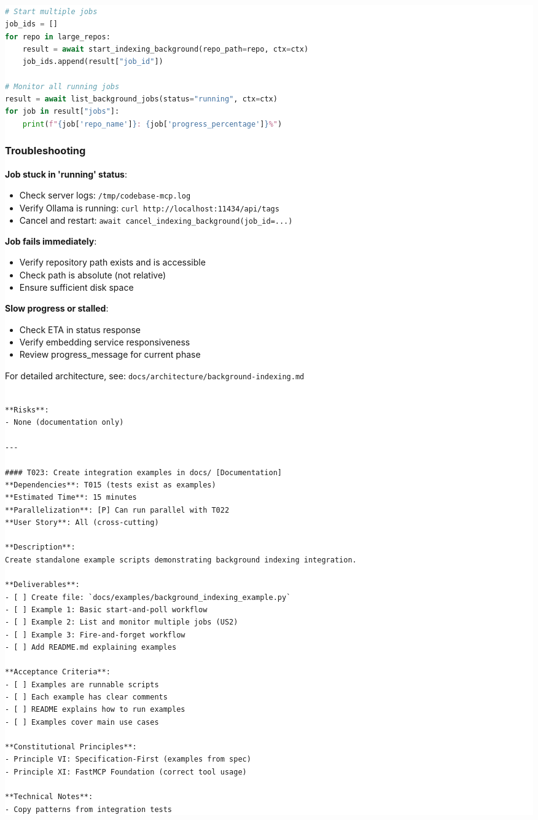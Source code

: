 ```python
# Start multiple jobs
job_ids = []
for repo in large_repos:
    result = await start_indexing_background(repo_path=repo, ctx=ctx)
    job_ids.append(result["job_id"])

# Monitor all running jobs
result = await list_background_jobs(status="running", ctx=ctx)
for job in result["jobs"]:
    print(f"{job['repo_name']}: {job['progress_percentage']}%")
```

### Troubleshooting

**Job stuck in 'running' status**:
- Check server logs: `/tmp/codebase-mcp.log`
- Verify Ollama is running: `curl http://localhost:11434/api/tags`
- Cancel and restart: `await cancel_indexing_background(job_id=...)`

**Job fails immediately**:
- Verify repository path exists and is accessible
- Check path is absolute (not relative)
- Ensure sufficient disk space

**Slow progress or stalled**:
- Check ETA in status response
- Verify embedding service responsiveness
- Review progress_message for current phase

For detailed architecture, see: `docs/architecture/background-indexing.md`
```

**Risks**:
- None (documentation only)

---

#### T023: Create integration examples in docs/ [Documentation]
**Dependencies**: T015 (tests exist as examples)
**Estimated Time**: 15 minutes
**Parallelization**: [P] Can run parallel with T022
**User Story**: All (cross-cutting)

**Description**:
Create standalone example scripts demonstrating background indexing integration.

**Deliverables**:
- [ ] Create file: `docs/examples/background_indexing_example.py`
- [ ] Example 1: Basic start-and-poll workflow
- [ ] Example 2: List and monitor multiple jobs (US2)
- [ ] Example 3: Fire-and-forget workflow
- [ ] Add README.md explaining examples

**Acceptance Criteria**:
- [ ] Examples are runnable scripts
- [ ] Each example has clear comments
- [ ] README explains how to run examples
- [ ] Examples cover main use cases

**Constitutional Principles**:
- Principle VI: Specification-First (examples from spec)
- Principle XI: FastMCP Foundation (correct tool usage)

**Technical Notes**:
- Copy patterns from integration tests
```